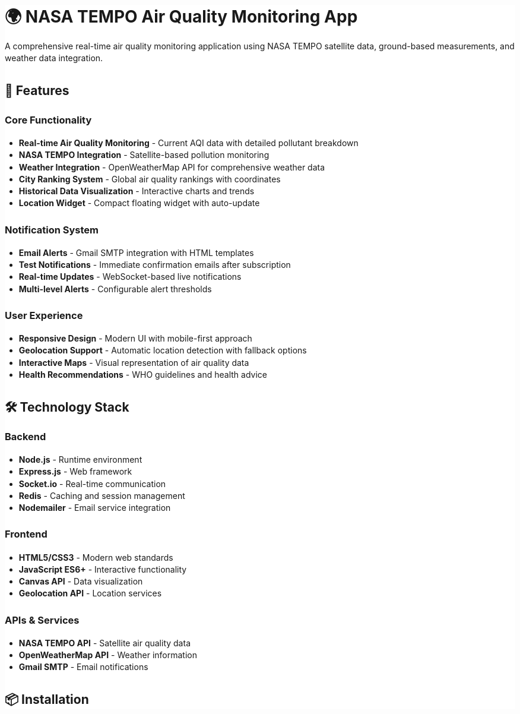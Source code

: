 # 🌍 NASA TEMPO Air Quality Monitoring App

A comprehensive real-time air quality monitoring application using NASA TEMPO satellite data, ground-based measurements, and weather data integration.

## 🚀 Features

### Core Functionality
- **Real-time Air Quality Monitoring** - Current AQI data with detailed pollutant breakdown
- **NASA TEMPO Integration** - Satellite-based pollution monitoring
- **Weather Integration** - OpenWeatherMap API for comprehensive weather data
- **City Ranking System** - Global air quality rankings with coordinates
- **Historical Data Visualization** - Interactive charts and trends
- **Location Widget** - Compact floating widget with auto-update

### Notification System
- **Email Alerts** - Gmail SMTP integration with HTML templates
- **Test Notifications** - Immediate confirmation emails after subscription
- **Real-time Updates** - WebSocket-based live notifications
- **Multi-level Alerts** - Configurable alert thresholds

### User Experience
- **Responsive Design** - Modern UI with mobile-first approach
- **Geolocation Support** - Automatic location detection with fallback options
- **Interactive Maps** - Visual representation of air quality data
- **Health Recommendations** - WHO guidelines and health advice

## 🛠️ Technology Stack

### Backend
- **Node.js** - Runtime environment
- **Express.js** - Web framework
- **Socket.io** - Real-time communication
- **Redis** - Caching and session management
- **Nodemailer** - Email service integration

### Frontend
- **HTML5/CSS3** - Modern web standards
- **JavaScript ES6+** - Interactive functionality
- **Canvas API** - Data visualization
- **Geolocation API** - Location services

### APIs & Services
- **NASA TEMPO API** - Satellite air quality data
- **OpenWeatherMap API** - Weather information
- **Gmail SMTP** - Email notifications

## 📦 Installation
